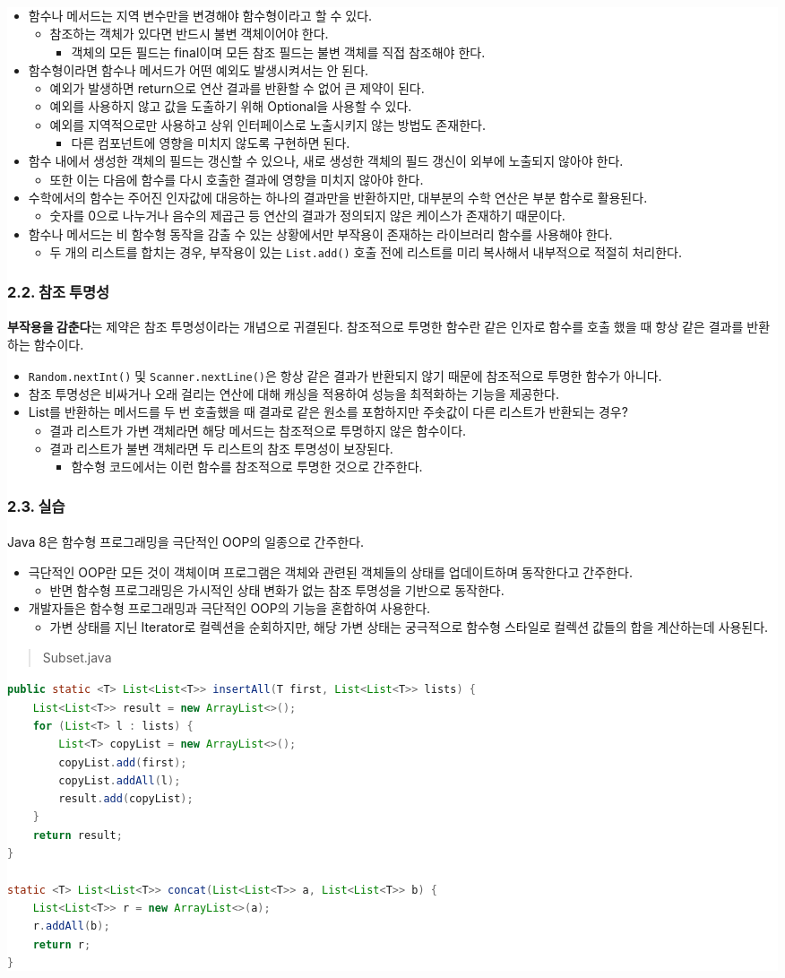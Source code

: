 * 함수나 메서드는 지역 변수만을 변경해야 함수형이라고 할 수 있다.
  * 참조하는 객체가 있다면 반드시 불변 객체이어야 한다.
    * 객체의 모든 필드는 final이며 모든 참조 필드는 불변 객체를 직접 참조해야 한다.
* 함수형이라면 함수나 메서드가 어떤 예외도 발생시켜서는 안 된다.
  * 예외가 발생하면 return으로 연산 결과를 반환할 수 없어 큰 제약이 된다.
  * 예외를 사용하지 않고 값을 도출하기 위해 Optional을 사용할 수 있다.
  * 예외를 지역적으로만 사용하고 상위 인터페이스로 노출시키지 않는 방법도 존재한다.
    * 다른 컴포넌트에 영향을 미치지 않도록 구현하면 된다.
* 함수 내에서 생성한 객체의 필드는 갱신할 수 있으나, 새로 생성한 객체의 필드 갱신이 외부에 노출되지 않아야 한다.
  * 또한 이는 다음에 함수를 다시 호출한 결과에 영향을 미치지 않아야 한다.
* 수학에서의 함수는 주어진 인자값에 대응하는 하나의 결과만을 반환하지만, 대부분의 수학 연산은 부분 함수로 활용된다.
  * 숫자를 0으로 나누거나 음수의 제곱근 등 연산의 결과가 정의되지 않은 케이스가 존재하기 때문이다.
* 함수나 메서드는 비 함수형 동작을 감출 수 있는 상황에서만 부작용이 존재하는 라이브러리 함수를 사용해야 한다.
  * 두 개의 리스트를 합치는 경우, 부작용이 있는 ``List.add()`` 호출 전에 리스트를 미리 복사해서 내부적으로 적절히 처리한다.

### 2.2. 참조 투명성

**부작용을 감춘다**는 제약은 참조 투명성이라는 개념으로 귀결된다. 참조적으로 투명한 함수란 같은 인자로 함수를 호출 했을 때 항상 같은 결과를 반환하는 함수이다.

* ``Random.nextInt()`` 및 ``Scanner.nextLine()``은 항상 같은 결과가 반환되지 않기 때문에 참조적으로 투명한 함수가 아니다.
* 참조 투명성은 비싸거나 오래 걸리는 연산에 대해 캐싱을 적용하여 성능을 최적화하는 기능을 제공한다.
* List를 반환하는 메서드를 두 번 호출했을 때 결과로 같은 원소를 포함하지만 주솟값이 다른 리스트가 반환되는 경우?
  * 결과 리스트가 가변 객체라면 해당 메서드는 참조적으로 투명하지 않은 함수이다.
  * 결과 리스트가 불변 객체라면 두 리스트의 참조 투명성이 보장된다.
    * 함수형 코드에서는 이런 함수를 참조적으로 투명한 것으로 간주한다.

### 2.3. 실습

Java 8은 함수형 프로그래밍을 극단적인 OOP의 일종으로 간주한다.

* 극단적인 OOP란 모든 것이 객체이며 프로그램은 객체와 관련된 객체들의 상태를 업데이트하며 동작한다고 간주한다.
  * 반면 함수형 프로그래밍은 가시적인 상태 변화가 없는 참조 투명성을 기반으로 동작한다.
* 개발자들은 함수형 프로그래밍과 극단적인 OOP의 기능을 혼합하여 사용한다.
  * 가변 상태를 지닌 Iterator로 컬렉션을 순회하지만, 해당 가변 상태는 궁극적으로 함수형 스타일로 컬렉션 값들의 합을 계산하는데 사용된다.

> Subset.java

```java
public static <T> List<List<T>> insertAll(T first, List<List<T>> lists) {
    List<List<T>> result = new ArrayList<>();
    for (List<T> l : lists) {
        List<T> copyList = new ArrayList<>();
        copyList.add(first);
        copyList.addAll(l);
        result.add(copyList);
    }
    return result;
}

static <T> List<List<T>> concat(List<List<T>> a, List<List<T>> b) {
    List<List<T>> r = new ArrayList<>(a);
    r.addAll(b);
    return r;
}
```
